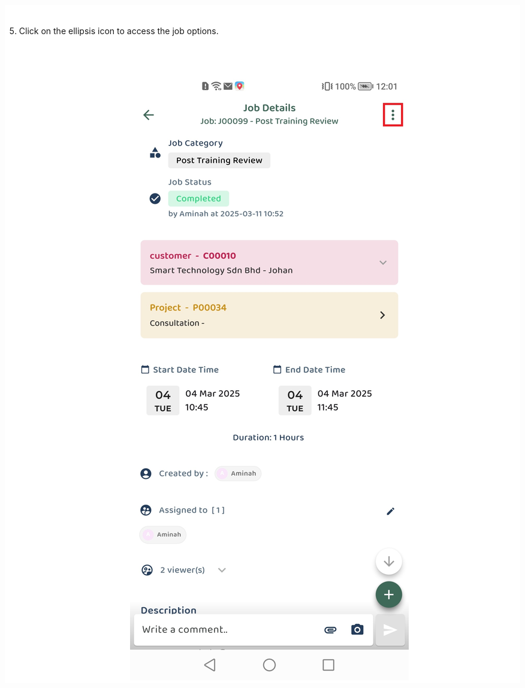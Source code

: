    <br>

5. Click on the ellipsis icon to access the job options.

   <br>

   <p align="center">
      <img src="img/M_Job_Edit_Step_5.jpg" alt="Job Edit Step 5">
   </p>
